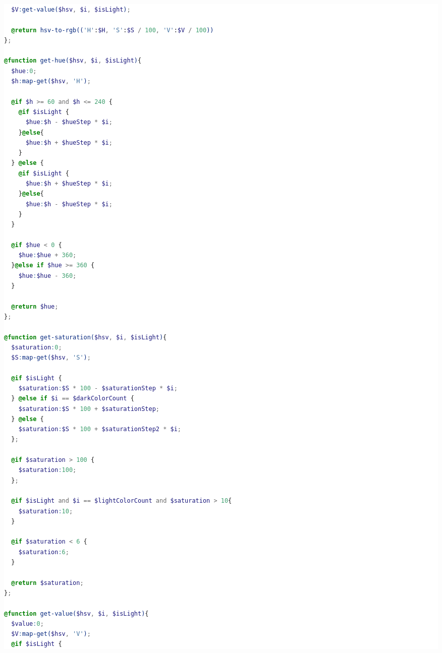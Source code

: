 ```scss
  $V:get-value($hsv, $i, $isLight);

  @return hsv-to-rgb(('H':$H, 'S':$S / 100, 'V':$V / 100))
};

@function get-hue($hsv, $i, $isLight){
  $hue:0;
  $h:map-get($hsv, 'H');

  @if $h >= 60 and $h <= 240 {
    @if $isLight {
      $hue:$h - $hueStep * $i;
    }@else{
      $hue:$h + $hueStep * $i;
    }
  } @else {
    @if $isLight {
      $hue:$h + $hueStep * $i;
    }@else{
      $hue:$h - $hueStep * $i;
    }
  }

  @if $hue < 0 {
    $hue:$hue + 360;
  }@else if $hue >= 360 {
    $hue:$hue - 360;
  }

  @return $hue;
};

@function get-saturation($hsv, $i, $isLight){
  $saturation:0;
  $S:map-get($hsv, 'S');

  @if $isLight {
    $saturation:$S * 100 - $saturationStep * $i;
  } @else if $i == $darkColorCount {
    $saturation:$S * 100 + $saturationStep;
  } @else {
    $saturation:$S * 100 + $saturationStep2 * $i;
  };

  @if $saturation > 100 {
    $saturation:100;
  };
  
  @if $isLight and $i == $lightColorCount and $saturation > 10{
    $saturation:10;
  }

  @if $saturation < 6 {
    $saturation:6;
  }
  
  @return $saturation;
};

@function get-value($hsv, $i, $isLight){
  $value:0;
  $V:map-get($hsv, 'V');
  @if $isLight {
```